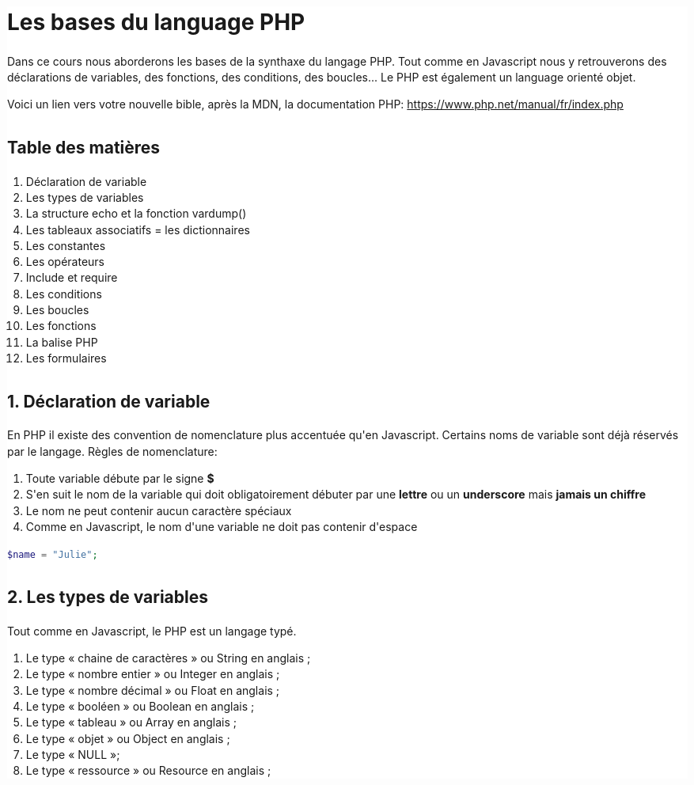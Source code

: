 # Les bases du language PHP

Dans ce cours nous aborderons les bases de la synthaxe du langage PHP.
Tout comme en Javascript nous y retrouverons des déclarations de variables, des fonctions, des conditions, des boucles...
Le PHP est également un language orienté objet. 

Voici un lien vers votre nouvelle bible, après la MDN, la documentation PHP: https://www.php.net/manual/fr/index.php

## Table des matières

1. Déclaration de variable
2. Les types de variables
3. La structure echo et la fonction vardump()
4. Les tableaux associatifs = les dictionnaires 
5. Les constantes
6. Les opérateurs
7. Include et require
8. Les conditions
9. Les boucles
10. Les fonctions
11. La balise PHP
12. Les formulaires

## 1. Déclaration de variable

En PHP il existe des convention de nomenclature plus accentuée qu'en Javascript.
Certains noms de variable sont déjà réservés par le langage.
Règles de nomenclature:

1. Toute variable débute par le signe **$**
2. S'en suit le nom de la variable qui doit obligatoirement débuter par une **lettre** ou un **underscore** mais **jamais un chiffre**
3. Le nom ne peut contenir aucun caractère spéciaux 
4. Comme en Javascript, le nom d'une variable ne doit pas contenir d'espace

```php
$name = "Julie"; 
```

## 2. Les types de variables

Tout comme en Javascript, le PHP est un langage typé. 

1. Le type « chaine de caractères » ou String en anglais ; 
2. Le type « nombre entier » ou Integer en anglais ;
3. Le type « nombre décimal » ou Float en anglais ;
4. Le type « booléen » ou Boolean en anglais ;
5. Le type « tableau » ou Array en anglais ;
6. Le type « objet » ou Object en anglais ;
7. Le type « NULL »;
8. Le type « ressource » ou Resource en anglais ;
